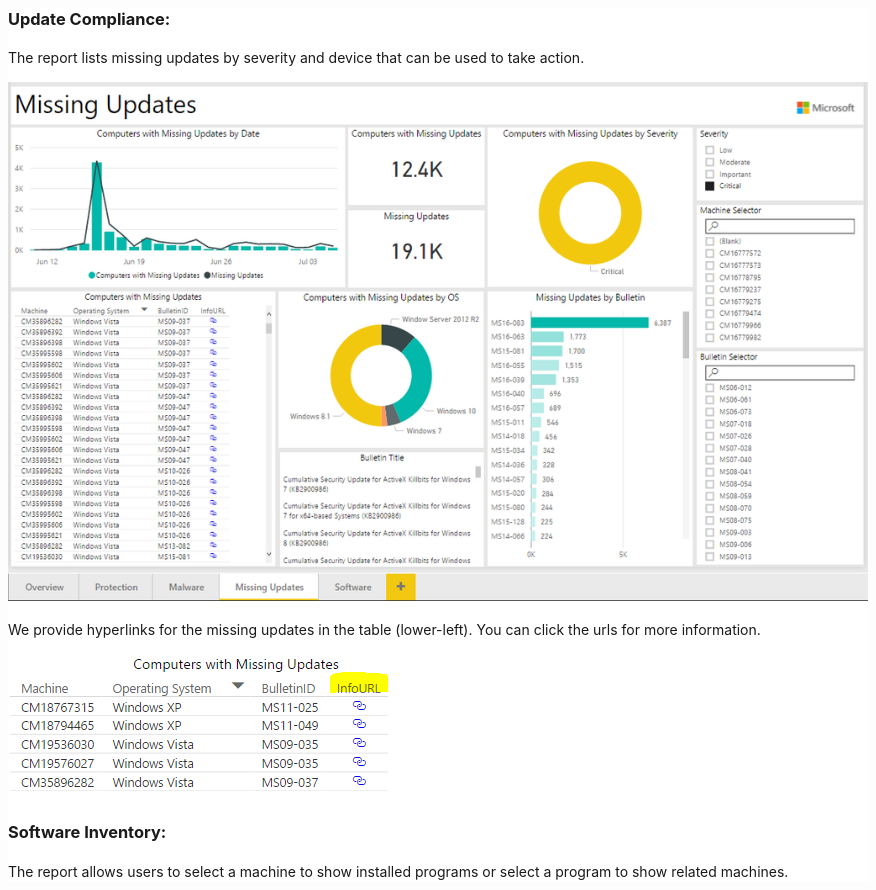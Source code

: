 ### Update Compliance:

The report lists missing updates by severity and device that can be used to take action.

![Image16](Resources/Images/image16.png)

We provide hyperlinks for the missing updates in the table (lower-left). You can click the urls for more information.

![Image17](Resources/Images/image17.png)

### Software Inventory:

The report allows users to select a machine to show installed programs or select a program to show related machines.
